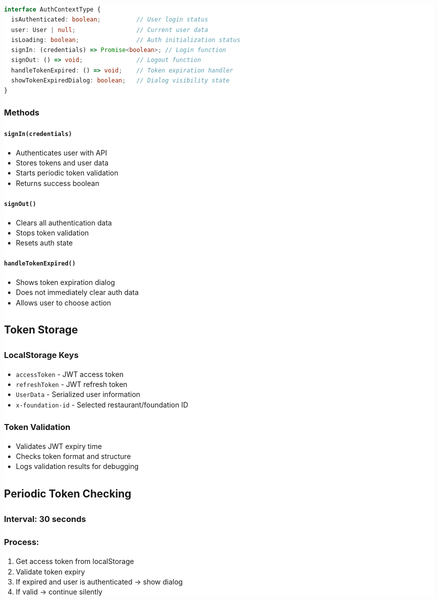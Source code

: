 ```typescript
interface AuthContextType {
  isAuthenticated: boolean;          // User login status
  user: User | null;                 // Current user data
  isLoading: boolean;                // Auth initialization status
  signIn: (credentials) => Promise<boolean>; // Login function
  signOut: () => void;               // Logout function
  handleTokenExpired: () => void;    // Token expiration handler
  showTokenExpiredDialog: boolean;   // Dialog visibility state
}
```

### Methods

#### `signIn(credentials)`
- Authenticates user with API
- Stores tokens and user data
- Starts periodic token validation
- Returns success boolean

#### `signOut()`
- Clears all authentication data
- Stops token validation
- Resets auth state

#### `handleTokenExpired()`
- Shows token expiration dialog
- Does not immediately clear auth data
- Allows user to choose action

## Token Storage

### LocalStorage Keys
- `accessToken` - JWT access token
- `refreshToken` - JWT refresh token
- `UserData` - Serialized user information
- `x-foundation-id` - Selected restaurant/foundation ID

### Token Validation
- Validates JWT expiry time
- Checks token format and structure
- Logs validation results for debugging

## Periodic Token Checking

### Interval: 30 seconds
### Process:
1. Get access token from localStorage
2. Validate token expiry
3. If expired and user is authenticated → show dialog
4. If valid → continue silently
